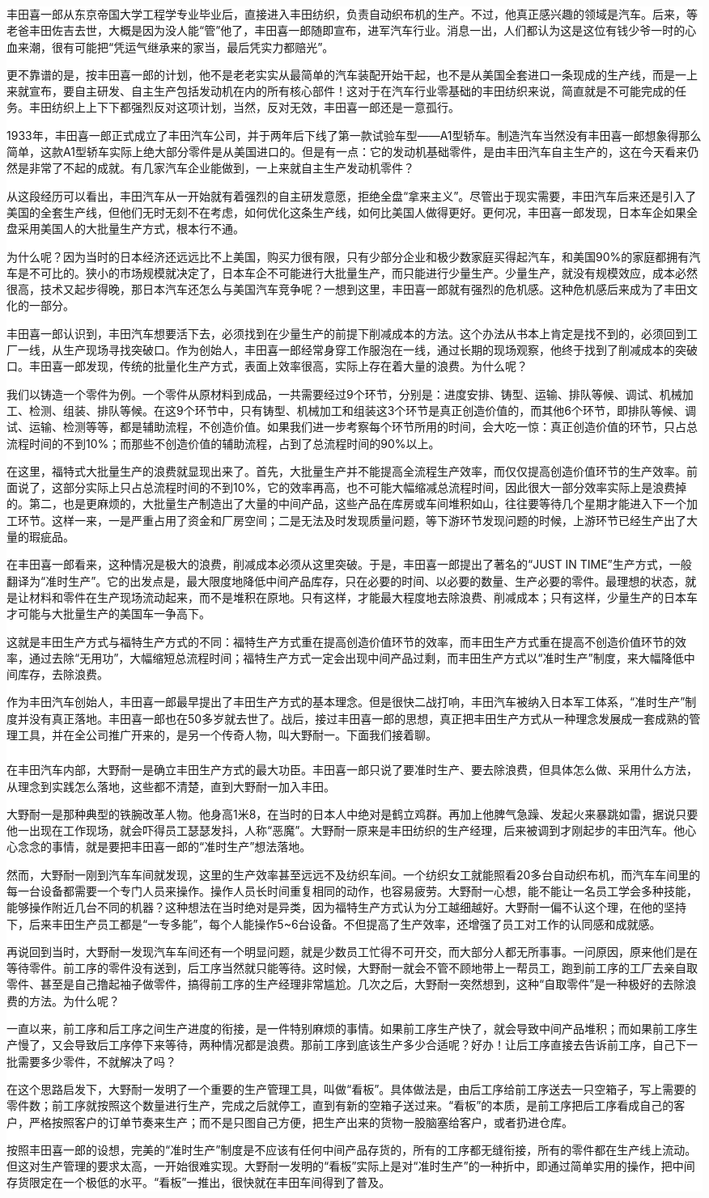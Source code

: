 丰田喜一郎从东京帝国大学工程学专业毕业后，直接进入丰田纺织，负责自动织布机的生产。不过，他真正感兴趣的领域是汽车。后来，等老爸丰田佐吉去世，大概是因为没人能“管”他了，丰田喜一郎随即宣布，进军汽车行业。消息一出，人们都认为这是这位有钱少爷一时的心血来潮，很有可能把“凭运气继承来的家当，最后凭实力都赔光”。

更不靠谱的是，按丰田喜一郎的计划，他不是老老实实从最简单的汽车装配开始干起，也不是从美国全套进口一条现成的生产线，而是一上来就宣布，要自主研发、自主生产包括发动机在内的所有核心部件！这对于在汽车行业零基础的丰田纺织来说，简直就是不可能完成的任务。丰田纺织上上下下都强烈反对这项计划，当然，反对无效，丰田喜一郎还是一意孤行。

1933年，丰田喜一郎正式成立了丰田汽车公司，并于两年后下线了第一款试验车型——A1型轿车。制造汽车当然没有丰田喜一郎想象得那么简单，这款A1型轿车实际上绝大部分零件是从美国进口的。但是有一点：它的发动机基础零件，是由丰田汽车自主生产的，这在今天看来仍然是非常了不起的成就。有几家汽车企业能做到，一上来就自主生产发动机零件？

从这段经历可以看出，丰田汽车从一开始就有着强烈的自主研发意愿，拒绝全盘“拿来主义”。尽管出于现实需要，丰田汽车后来还是引入了美国的全套生产线，但他们无时无刻不在考虑，如何优化这条生产线，如何比美国人做得更好。更何况，丰田喜一郎发现，日本车企如果全盘采用美国人的大批量生产方式，根本行不通。

为什么呢？因为当时的日本经济还远远比不上美国，购买力很有限，只有少部分企业和极少数家庭买得起汽车，和美国90%的家庭都拥有汽车是不可比的。狭小的市场规模就决定了，日本车企不可能进行大批量生产，而只能进行少量生产。少量生产，就没有规模效应，成本必然很高，技术又起步得晚，那日本汽车还怎么与美国汽车竞争呢？一想到这里，丰田喜一郎就有强烈的危机感。这种危机感后来成为了丰田文化的一部分。

丰田喜一郎认识到，丰田汽车想要活下去，必须找到在少量生产的前提下削减成本的方法。这个办法从书本上肯定是找不到的，必须回到工厂一线，从生产现场寻找突破口。作为创始人，丰田喜一郎经常身穿工作服泡在一线，通过长期的现场观察，他终于找到了削减成本的突破口。丰田喜一郎发现，传统的批量化生产方式，表面上效率很高，实际上存在着大量的浪费。为什么呢？

我们以铸造一个零件为例。一个零件从原材料到成品，一共需要经过9个环节，分别是：进度安排、铸型、运输、排队等候、调试、机械加工、检测、组装、排队等候。在这9个环节中，只有铸型、机械加工和组装这3个环节是真正创造价值的，而其他6个环节，即排队等候、调试、运输、检测等等，都是辅助流程，不创造价值。如果我们进一步考察每个环节所用的时间，会大吃一惊：真正创造价值的环节，只占总流程时间的不到10%；而那些不创造价值的辅助流程，占到了总流程时间的90%以上。

在这里，福特式大批量生产的浪费就显现出来了。首先，大批量生产并不能提高全流程生产效率，而仅仅提高创造价值环节的生产效率。前面说了，这部分实际上只占总流程时间的不到10%，它的效率再高，也不可能大幅缩减总流程时间，因此很大一部分效率实际上是浪费掉的。第二，也是更麻烦的，大批量生产制造出了大量的中间产品，这些产品在库房或车间堆积如山，往往要等待几个星期才能进入下一个加工环节。这样一来，一是严重占用了资金和厂房空间；二是无法及时发现质量问题，等下游环节发现问题的时候，上游环节已经生产出了大量的瑕疵品。

在丰田喜一郎看来，这种情况是极大的浪费，削减成本必须从这里突破。于是，丰田喜一郎提出了著名的“JUST IN TIME”生产方式，一般翻译为“准时生产”。它的出发点是，最大限度地降低中间产品库存，只在必要的时间、以必要的数量、生产必要的零件。最理想的状态，就是让材料和零件在生产现场流动起来，而不是堆积在原地。只有这样，才能最大程度地去除浪费、削减成本；只有这样，少量生产的日本车才可能与大批量生产的美国车一争高下。

这就是丰田生产方式与福特生产方式的不同：福特生产方式重在提高创造价值环节的效率，而丰田生产方式重在提高不创造价值环节的效率，通过去除“无用功”，大幅缩短总流程时间；福特生产方式一定会出现中间产品过剩，而丰田生产方式以“准时生产”制度，来大幅降低中间库存，去除浪费。

作为丰田汽车创始人，丰田喜一郎最早提出了丰田生产方式的基本理念。但是很快二战打响，丰田汽车被纳入日本军工体系，“准时生产”制度并没有真正落地。丰田喜一郎也在50多岁就去世了。战后，接过丰田喜一郎的思想，真正把丰田生产方式从一种理念发展成一套成熟的管理工具，并在全公司推广开来的，是另一个传奇人物，叫大野耐一。下面我们接着聊。

###   



在丰田汽车内部，大野耐一是确立丰田生产方式的最大功臣。丰田喜一郎只说了要准时生产、要去除浪费，但具体怎么做、采用什么方法，从理念到实践怎么落地，这些都不清楚，直到大野耐一加入丰田。

大野耐一是那种典型的铁腕改革人物。他身高1米8，在当时的日本人中绝对是鹤立鸡群。再加上他脾气急躁、发起火来暴跳如雷，据说只要他一出现在工作现场，就会吓得员工瑟瑟发抖，人称“恶魔”。大野耐一原来是丰田纺织的生产经理，后来被调到才刚起步的丰田汽车。他心心念念的事情，就是要把丰田喜一郎的“准时生产”想法落地。

然而，大野耐一刚到汽车车间就发现，这里的生产效率甚至远远不及纺织车间。一个纺织女工就能照看20多台自动织布机，而汽车车间里的每一台设备都需要一个专门人员来操作。操作人员长时间重复相同的动作，也容易疲劳。大野耐一心想，能不能让一名员工学会多种技能，能够操作附近几台不同的机器？这种想法在当时绝对是异类，因为福特生产方式认为分工越细越好。大野耐一偏不认这个理，在他的坚持下，后来丰田生产员工都是“一专多能”，每个人能操作5~6台设备。不但提高了生产效率，还增强了员工对工作的认同感和成就感。

再说回到当时，大野耐一发现汽车车间还有一个明显问题，就是少数员工忙得不可开交，而大部分人都无所事事。一问原因，原来他们是在等待零件。前工序的零件没有送到，后工序当然就只能等待。这时候，大野耐一就会不管不顾地带上一帮员工，跑到前工序的工厂去亲自取零件、甚至是自己撸起袖子做零件，搞得前工序的生产经理非常尴尬。几次之后，大野耐一突然想到，这种“自取零件”是一种极好的去除浪费的方法。为什么呢？

一直以来，前工序和后工序之间生产进度的衔接，是一件特别麻烦的事情。如果前工序生产快了，就会导致中间产品堆积；而如果前工序生产慢了，又会导致后工序停下来等待，两种情况都是浪费。那前工序到底该生产多少合适呢？好办！让后工序直接去告诉前工序，自己下一批需要多少零件，不就解决了吗？

在这个思路启发下，大野耐一发明了一个重要的生产管理工具，叫做“看板”。具体做法是，由后工序给前工序送去一只空箱子，写上需要的零件数；前工序就按照这个数量进行生产，完成之后就停工，直到有新的空箱子送过来。“看板”的本质，是前工序把后工序看成自己的客户，严格按照客户的订单节奏来生产；而不是只图自己方便，把生产出来的货物一股脑塞给客户，或者扔进仓库。

按照丰田喜一郎的设想，完美的“准时生产”制度是不应该有任何中间产品存货的，所有的工序都无缝衔接，所有的零件都在生产线上流动。但这对生产管理的要求太高，一开始很难实现。大野耐一发明的“看板”实际上是对“准时生产”的一种折中，即通过简单实用的操作，把中间存货限定在一个极低的水平。“看板”一推出，很快就在丰田车间得到了普及。

